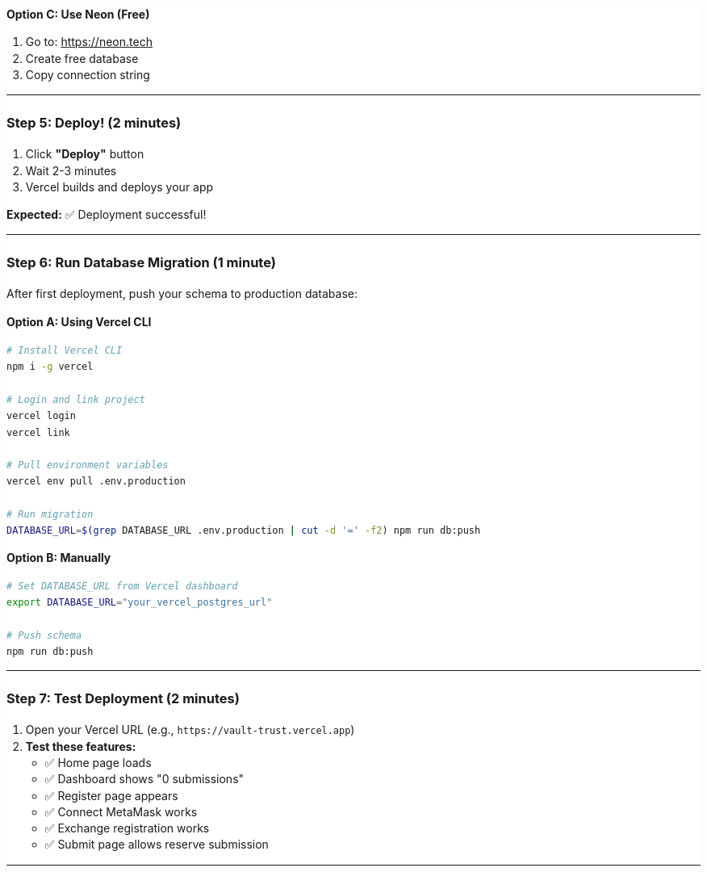 **Option C: Use Neon (Free)**
1. Go to: https://neon.tech
2. Create free database
3. Copy connection string

---

### **Step 5: Deploy!** (2 minutes)

1. Click **"Deploy"** button
2. Wait 2-3 minutes
3. Vercel builds and deploys your app

**Expected:** ✅ Deployment successful!

---

### **Step 6: Run Database Migration** (1 minute)

After first deployment, push your schema to production database:

**Option A: Using Vercel CLI**
```bash
# Install Vercel CLI
npm i -g vercel

# Login and link project
vercel login
vercel link

# Pull environment variables
vercel env pull .env.production

# Run migration
DATABASE_URL=$(grep DATABASE_URL .env.production | cut -d '=' -f2) npm run db:push
```

**Option B: Manually**
```bash
# Set DATABASE_URL from Vercel dashboard
export DATABASE_URL="your_vercel_postgres_url"

# Push schema
npm run db:push
```

---

### **Step 7: Test Deployment** (2 minutes)

1. Open your Vercel URL (e.g., `https://vault-trust.vercel.app`)
2. **Test these features:**
   - ✅ Home page loads
   - ✅ Dashboard shows "0 submissions"
   - ✅ Register page appears
   - ✅ Connect MetaMask works
   - ✅ Exchange registration works
   - ✅ Submit page allows reserve submission

---